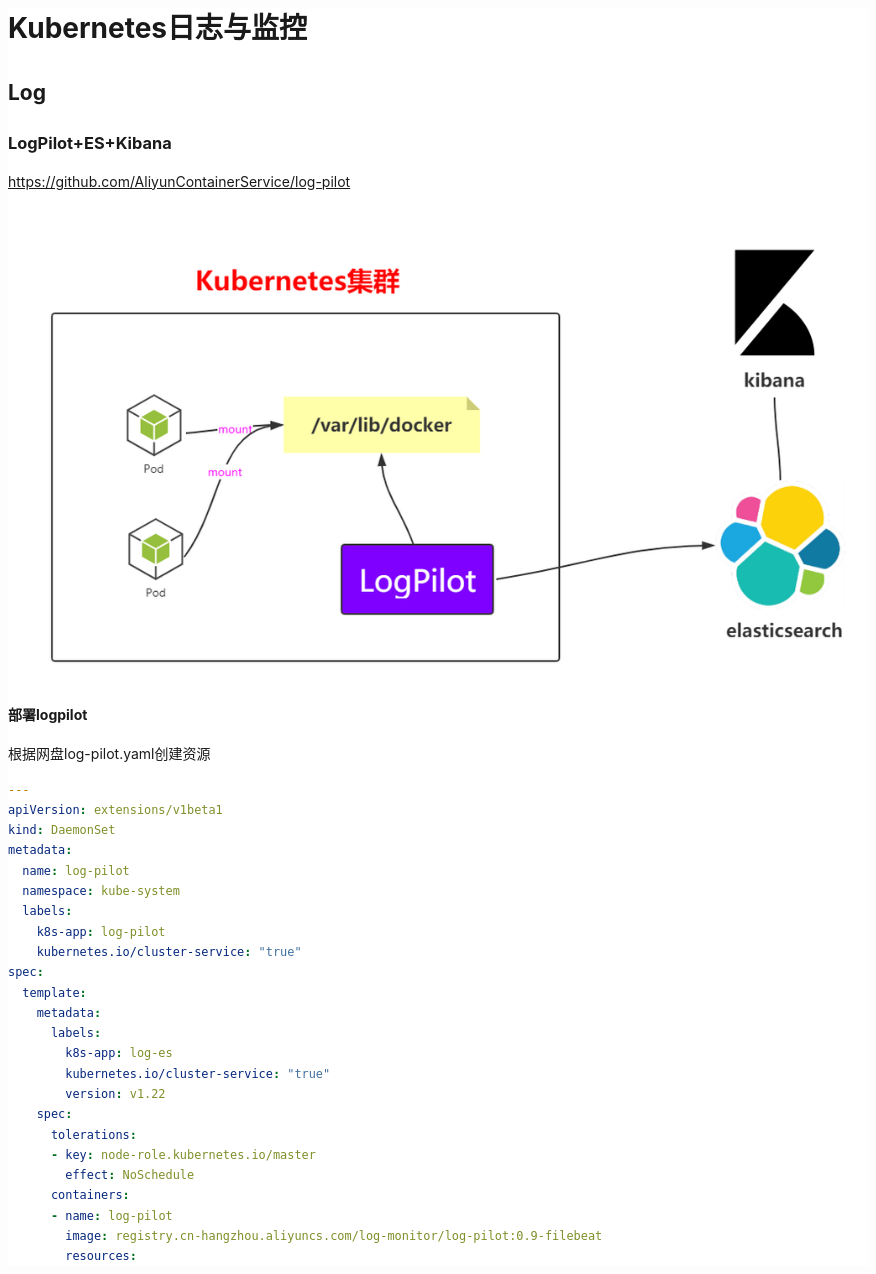 # Kubernetes日志与监控

## Log

### LogPilot+ES+Kibana

https://github.com/AliyunContainerService/log-pilot

![43](assets/43.png)

#### 部署logpilot

根据网盘log-pilot.yaml创建资源

```yaml
---
apiVersion: extensions/v1beta1
kind: DaemonSet
metadata:
  name: log-pilot
  namespace: kube-system
  labels:
    k8s-app: log-pilot
    kubernetes.io/cluster-service: "true"
spec:
  template:
    metadata:
      labels:
        k8s-app: log-es
        kubernetes.io/cluster-service: "true"
        version: v1.22
    spec:
      tolerations:
      - key: node-role.kubernetes.io/master
        effect: NoSchedule
      containers:
      - name: log-pilot
        image: registry.cn-hangzhou.aliyuncs.com/log-monitor/log-pilot:0.9-filebeat
        resources:
```